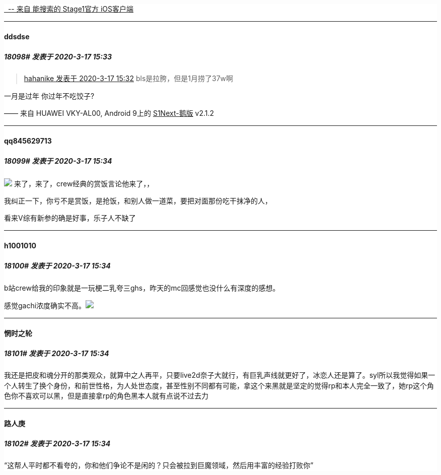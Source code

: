 [  -- 来自 能搜索的 Stage1官方 iOS客户端](https://itunes.apple.com/fi/app/saraba1st/id1221237470?mt=8)


-----

####  ddsdse  
##### 18098#       发表于 2020-3-17 15:33


<blockquote><a href="httphttps://bbs.saraba1st.com/2b/forum.php?mod=redirect&amp;goto=findpost&amp;pid=46772349&amp;ptid=1907975" target="_blank">hahanike 发表于 2020-3-17 15:32</a>
bls是拉胯，但是1月捞了37w啊</blockquote>
一月是过年 你过年不吃饺子?

—— 来自 HUAWEI VKY-AL00, Android 9上的 [S1Next-鹅版](https://github.com/ykrank/S1-Next/releases) v2.1.2


-----

####  qq845629713  
##### 18099#       发表于 2020-3-17 15:34


<img src="https://static.saraba1st.com/image/smiley/face2017/067.png" referrerpolicy="no-referrer"> 来了，来了，crew经典的赏饭言论他来了，，


我纠正一下，你亏不是赏饭，是抢饭，和别人做一道菜，要把对面那份吃干抹净的人，

看来V综有新参的确是好事，乐子人不缺了


-----

####  h1001010  
##### 18100#       发表于 2020-3-17 15:34


b站crew给我的印象就是一玩梗二乳夸三ghs，昨天的mc回感觉也没什么有深度的感想。

感觉gachi浓度确实不高。<img src="https://static.saraba1st.com/image/smiley/face2017/036.png" referrerpolicy="no-referrer">


-----

####  惘时之轮  
##### 18101#       发表于 2020-3-17 15:34


我还是把皮和魂分开的那类观众，就算中之人再平，只要live2d奈子大就行，有巨乳声线就更好了，冰恋人还是算了。syl所以我觉得如果一个人转生了换个身份，和前世性格，为人处世态度，甚至性别不同都有可能，拿这个来黑就是坚定的觉得rp和本人完全一致了，她rp这个角色你不喜欢可以黑，但是直接拿rp的角色黑本人就有点说不过去力


-----

####  路人庚  
##### 18102#       发表于 2020-3-17 15:34


“这帮人平时都不看夸的，你和他们争论不是闲的？只会被拉到巨魔领域，然后用丰富的经验打败你”
